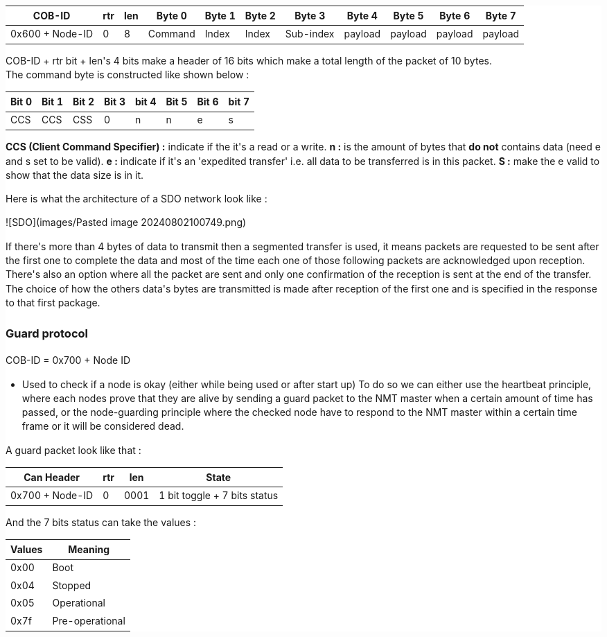 | COB-ID          | rtr | len | Byte 0  | Byte 1 | Byte 2 | Byte 3    | Byte 4  | Byte 5  | Byte 6  | Byte 7  |
| --------------- | --- | --- | ------- | ------ | ------ | --------- | ------- | ------- | ------- | ------- |
| 0x600 + Node-ID | 0   | 8   | Command | Index  | Index  | Sub-index | payload | payload | payload | payload |

COB-ID + rtr bit + len's 4 bits make a header of 16 bits which make a total length of the packet of 10 bytes.\
The command byte is constructed like shown below :

| Bit 0 | Bit 1 | Bit 2 | Bit 3 | bit 4 | Bit 5 | Bit 6 | bit 7 |
| ----- | ----- | ----- | ----- | ----- | ----- | ----- | ----- |
| CCS   | CCS   | CSS   | 0     | n     | n     | e     | s     |

**CCS (Client Command Specifier) :** indicate if the it's a read or a write.
**n :** is the amount of bytes that **do not** contains data (need e and s set to be valid).
**e :** indicate if it's an 'expedited transfer' i.e. all data to be transferred is in this packet.
**S :** make the e valid to show that the data size is in it.
 
Here is what the architecture of a SDO network look like :

![SDO](images/Pasted image 20240802100749.png)

If there's more than 4 bytes of data to transmit then a segmented transfer is used, it means packets are requested to be sent after the first one to complete the data and most of the time each one of those following packets are acknowledged upon reception. There's also an option where all the packet are sent and only one confirmation of the reception is sent at the end of the transfer. The choice of how the others data's bytes are transmitted is made after reception of the first one and is specified in the response to that first package.

### Guard protocol
COB-ID = 0x700 + Node ID

- Used to check if a node is okay (either while being used or after start up)
	To do so we can either use the heartbeat principle, where each nodes prove that they are alive by sending a guard packet to the NMT master when a certain amount of time has passed, or the node-guarding principle where the checked node have to respond to the NMT master within a certain time frame or it will be considered dead.

A guard packet look like that :  

| Can Header      | rtr | len  | State                        |
| --------------- | --- | ---- | ---------------------------- |
| 0x700 + Node-ID | 0   | 0001 | 1 bit toggle + 7 bits status |
 
 And the 7 bits status can take the values :

| Values | Meaning         |
| ------ | --------------- |
| 0x00   | Boot            |
| 0x04   | Stopped         |
| 0x05   | Operational     |
| 0x7f   | Pre-operational |
